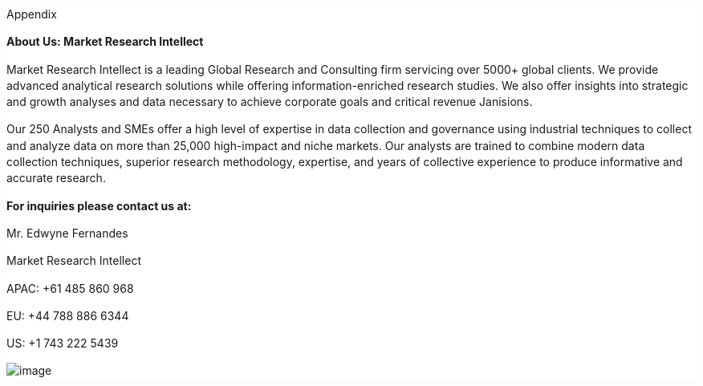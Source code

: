 Appendix</span></em></p><p><strong><span class="font-[700]">About Us: Market Research Intellect</span></strong></p><p><span class="">Market Research Intellect is a leading Global Research and Consulting firm servicing over 5000+ global clients. We provide advanced analytical research solutions while offering information-enriched research studies.&nbsp;</span>We also offer insights into strategic and growth analyses and data necessary to achieve corporate goals and critical revenue Janisions.</p><p><span class="">Our 250 Analysts and SMEs offer a high level of expertise in data collection and governance using industrial techniques to collect and analyze data on more than 25,000 high-impact and niche markets. Our analysts are trained to combine modern data collection techniques, superior research methodology, expertise, and years of collective experience to produce informative and accurate research.</span></p><p><strong>For inquiries please contact us at:</strong></p><p>Mr. Edwyne Fernandes</p><p>Market Research Intellect</p><p>APAC: +61 485 860 968</p><p>EU: +44 788 886 6344</p><p>US: +1 743 222 5439</p>
![image](https://github.com/user-attachments/assets/1a9c6a16-9ce5-4232-a450-7f35549fd04f)
